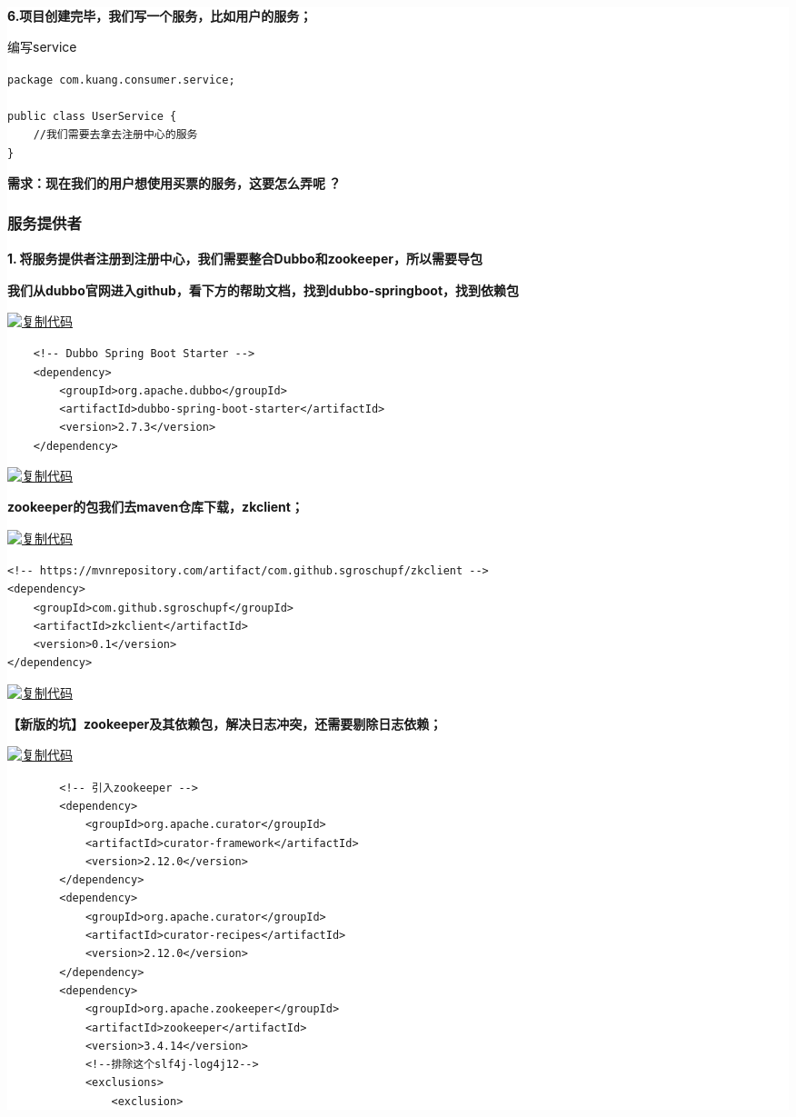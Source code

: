 **6.项目创建完毕，我们写一个服务，比如用户的服务；**

编写service

```
package com.kuang.consumer.service;

public class UserService {
    //我们需要去拿去注册中心的服务
}
```

**需求：现在我们的用户想使用买票的服务，这要怎么弄呢 ？**

### **服务提供者**

**1. 将服务提供者注册到注册中心，我们需要整合Dubbo和zookeeper，所以需要导包**

**我们从dubbo官网进入github，看下方的帮助文档，找到dubbo-springboot，找到依赖包**

[![复制代码](https://common.cnblogs.com/images/copycode.gif)](javascript:void(0);)

```
    <!-- Dubbo Spring Boot Starter -->
    <dependency>
        <groupId>org.apache.dubbo</groupId>
        <artifactId>dubbo-spring-boot-starter</artifactId>
        <version>2.7.3</version>
    </dependency>    
```

[![复制代码](https://common.cnblogs.com/images/copycode.gif)](javascript:void(0);)

**zookeeper的包我们去maven仓库下载，zkclient；**

[![复制代码](https://common.cnblogs.com/images/copycode.gif)](javascript:void(0);)

```
<!-- https://mvnrepository.com/artifact/com.github.sgroschupf/zkclient -->
<dependency>
    <groupId>com.github.sgroschupf</groupId>
    <artifactId>zkclient</artifactId>
    <version>0.1</version>
</dependency>
```

[![复制代码](https://common.cnblogs.com/images/copycode.gif)](javascript:void(0);)

**【新版的坑】zookeeper及其依赖包，解决日志冲突，还需要剔除日志依赖；**

[![复制代码](https://common.cnblogs.com/images/copycode.gif)](javascript:void(0);)

```
        <!-- 引入zookeeper -->
        <dependency>
            <groupId>org.apache.curator</groupId>
            <artifactId>curator-framework</artifactId>
            <version>2.12.0</version>
        </dependency>
        <dependency>
            <groupId>org.apache.curator</groupId>
            <artifactId>curator-recipes</artifactId>
            <version>2.12.0</version>
        </dependency>
        <dependency>
            <groupId>org.apache.zookeeper</groupId>
            <artifactId>zookeeper</artifactId>
            <version>3.4.14</version>
            <!--排除这个slf4j-log4j12-->
            <exclusions>
                <exclusion>
```